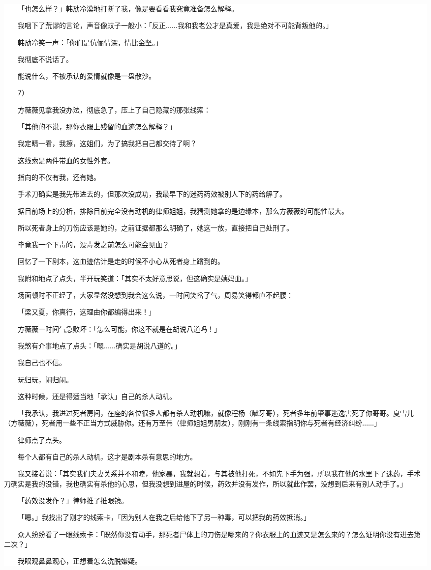 &emsp;&emsp;「也怎么样？」韩劢冷漠地打断了我，像是要看看我究竟准备怎么解释。  
  
&emsp;&emsp;我咽下了荒谬的言论，声音像蚊子一般小：「反正……我和我老公才是真爱，我是绝对不可能背叛他的。」  
  
&emsp;&emsp;韩劢冷笑一声：「你们是伉俪情深，情比金坚。」  
  
&emsp;&emsp;我彻底不说话了。  
  
&emsp;&emsp;能说什么，不被承认的爱情就像是一盘散沙。  
  
&emsp;&emsp;7）  
  
&emsp;&emsp;方薇薇见拿我没办法，彻底急了，压上了自己隐藏的那张线索：  
  
&emsp;&emsp;「其他的不说，那你衣服上残留的血迹怎么解释？」  
  
&emsp;&emsp;我定睛一看，我擦，这姐们，为了搞我把自己都交待了啊？  
  
&emsp;&emsp;这线索是两件带血的女性外套。  
  
&emsp;&emsp;指向的不仅有我，还有她。  
  
&emsp;&emsp;手术刀确实是我先带进去的，但那次没成功，我最早下的迷药药效被别人下的药给解了。  
  
&emsp;&emsp;据目前场上的分析，排除目前完全没有动机的律师姐姐，我猜测她拿的是边缘本，那么方薇薇的可能性最大。  
  
&emsp;&emsp;所以死者身上的刀伤应该是她的，之前证据都那么明确了，她这一放，直接把自己处刑了。  
  
&emsp;&emsp;毕竟我一个下毒的，没毒发之前怎么可能会见血？  
  
&emsp;&emsp;回忆了一下剧本，这血迹估计是走的时候不小心从死者身上蹭到的。  
  
&emsp;&emsp;我附和地点了点头，半开玩笑道：「其实不太好意思说，但这确实是姨妈血。」  
  
&emsp;&emsp;场面顿时不正经了，大家显然没想到我会这么说，一时间笑岔了气，周易笑得都直不起腰：  
  
&emsp;&emsp;「梁又夏，你真行，这理由你都编得出来！」  
  
&emsp;&emsp;方薇薇一时间气急败坏：「怎么可能，你这不就是在胡说八道吗！」  
  
&emsp;&emsp;我煞有介事地点了点头：「嗯……确实是胡说八道的。」  
  
&emsp;&emsp;我自己也不信。  
  
&emsp;&emsp;玩归玩，闹归闹。  
  
&emsp;&emsp;这种时候，还是得适当地「承认」自己的杀人动机。  
  
&emsp;&emsp;「我承认，我进过死者房间，在座的各位很多人都有杀人动机嘛，就像程杨（龇牙哥），死者多年前肇事逃逸害死了你哥哥。夏雪儿（方薇薇），死者用一些不正当方式威胁你。还有万至伟（律师姐姐男朋友），刚刚有一条线索指明你与死者有经济纠纷……」  
  
&emsp;&emsp;律师点了点头。  
  
&emsp;&emsp;每个人都有自己的杀人动机，这才是剧本杀有意思的地方。  
  
&emsp;&emsp;我又接着说：「其实我们夫妻关系并不和睦，他家暴，我就想着，与其被他打死，不如先下手为强，所以我在他的水里下了迷药，手术刀确实是我的没错，我也确实有杀他的心思，但我没想到进屋的时候，药效并没有发作，所以就此作罢，没想到后来有别人动手了。」  
  
&emsp;&emsp;「药效没发作？」律师推了推眼镜。  
  
&emsp;&emsp;「嗯。」我找出了刚才的线索卡，「因为别人在我之后给他下了另一种毒，可以把我的药效抵消。」  
  
&emsp;&emsp;众人纷纷看了一眼线索卡：「既然你没有动手，那死者尸体上的刀伤是哪来的？你衣服上的血迹又是怎么来的？怎么证明你没有进去第二次？」  
  
&emsp;&emsp;我眼观鼻鼻观心，正想着怎么洗脱嫌疑。  
  
